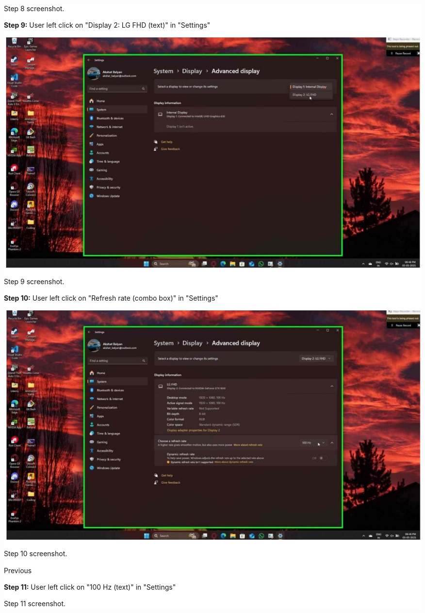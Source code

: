 Step 8 screenshot.

**Step 9:** User left click on "Display 2: LG FHD (text)" in "Settings"

![](_page_8_Picture_1.jpeg)

Step 9 screenshot.

**Step 10:** User left click on "Refresh rate (combo box)" in "Settings"

![](_page_9_Picture_1.jpeg)

Step 10 screenshot.

Previous

**Step 11:** User left click on "100 Hz (text)" in "Settings"

Step 11 screenshot.